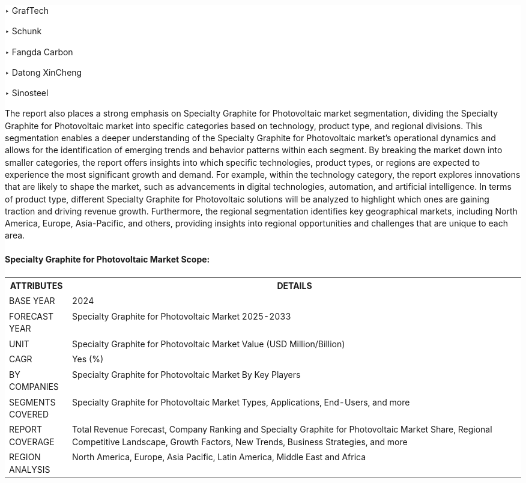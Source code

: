 ‣ GrafTech

‣ Schunk

‣ Fangda Carbon

‣ Datong XinCheng

‣ Sinosteel

The report also places a strong emphasis on Specialty Graphite for Photovoltaic market segmentation, dividing the Specialty Graphite for Photovoltaic market into specific categories based on technology, product type, and regional divisions. This segmentation enables a deeper understanding of the Specialty Graphite for Photovoltaic market’s operational dynamics and allows for the identification of emerging trends and behavior patterns within each segment. By breaking the market down into smaller categories, the report offers insights into which specific technologies, product types, or regions are expected to experience the most significant growth and demand. For example, within the technology category, the report explores innovations that are likely to shape the market, such as advancements in digital technologies, automation, and artificial intelligence. In terms of product type, different Specialty Graphite for Photovoltaic solutions will be analyzed to highlight which ones are gaining traction and driving revenue growth. Furthermore, the regional segmentation identifies key geographical markets, including North America, Europe, Asia-Pacific, and others, providing insights into regional opportunities and challenges that are unique to each area.

<h4>Specialty Graphite for Photovoltaic Market Scope:</h4>
<table>
<tr>
<th>ATTRIBUTES</th>
<th>DETAILS</th>
</tr>
<tr>
<td>BASE YEAR</td>
<td>2024</td>
</tr>
<tr>
<td>FORECAST YEAR</td>
<td>Specialty Graphite for Photovoltaic Market 2025-2033</td>
</tr>
<tr>
<td>UNIT</td>
<td>Specialty Graphite for Photovoltaic Market Value (USD Million/Billion)</td>
<tr>
<td>CAGR</td>
<td>Yes (%)</td>
</tr>
</tr>
<tr>
<td>BY COMPANIES</td>
<td>Specialty Graphite for Photovoltaic Market By Key Players</td>
</tr>
<tr>
<td>SEGMENTS COVERED</td>
<td>Specialty Graphite for Photovoltaic Market Types, Applications, End-Users, and more</td>
</tr>
<tr>
<td>REPORT COVERAGE</td>
<td>Total Revenue Forecast, Company Ranking and Specialty Graphite for Photovoltaic Market Share, Regional Competitive Landscape, Growth Factors, New Trends, Business Strategies, and more</td>
</tr>
<tr>
<td>REGION ANALYSIS</td>
<td>North America, Europe, Asia Pacific, Latin America, Middle East and Africa</td>
</tr>
</table>
